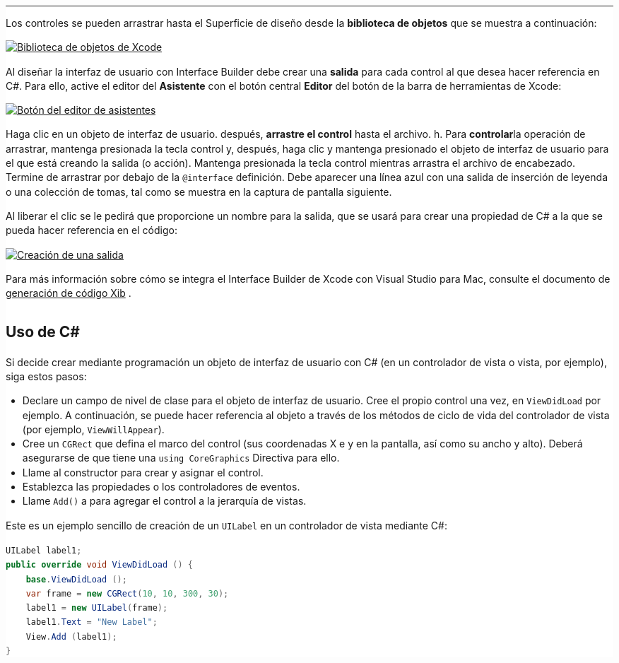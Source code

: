 -----

Los controles se pueden arrastrar hasta el Superficie de diseño desde la **biblioteca de objetos** que se muestra a continuación:

 [![Biblioteca de objetos de Xcode](creating-ui-objects-images/image5a.png)](creating-ui-objects-images/image5a.png#lightbox)

Al diseñar la interfaz de usuario con Interface Builder debe crear una **salida** para cada control al que desea hacer referencia en C#. Para ello, active el editor del **Asistente** con el botón central **Editor** del botón de la barra de herramientas de Xcode:

 [![Botón del editor de asistentes](creating-ui-objects-images/image6a.png)](creating-ui-objects-images/image6a.png#lightbox)

Haga clic en un objeto de interfaz de usuario. después, **arrastre el control** hasta el archivo. h. Para **controlar**la operación de arrastrar, mantenga presionada la tecla control y, después, haga clic y mantenga presionado el objeto de interfaz de usuario para el que está creando la salida (o acción). Mantenga presionada la tecla control mientras arrastra el archivo de encabezado. Termine de arrastrar por debajo de la `@interface` definición. Debe aparecer una línea azul con una salida de inserción de leyenda o una colección de tomas, tal como se muestra en la captura de pantalla siguiente.

Al liberar el clic se le pedirá que proporcione un nombre para la salida, que se usará para crear una propiedad de C# a la que se pueda hacer referencia en el código:

 [![Creación de una salida](creating-ui-objects-images/image8a.png)](creating-ui-objects-images/image8a.png#lightbox)

Para más información sobre cómo se integra el Interface Builder de Xcode con Visual Studio para Mac, consulte el documento de [generación de código Xib](~/ios/internals/xib-code-generation.md#generated) .

## <a name="using-c"></a>Uso de C\#

Si decide crear mediante programación un objeto de interfaz de usuario con C# (en un controlador de vista o vista, por ejemplo), siga estos pasos:

- Declare un campo de nivel de clase para el objeto de interfaz de usuario. Cree el propio control una vez, en `ViewDidLoad` por ejemplo. A continuación, se puede hacer referencia al objeto a través de los métodos de ciclo de vida del controlador de vista (por ejemplo,
`ViewWillAppear`).
- Cree un `CGRect` que defina el marco del control (sus coordenadas X e y en la pantalla, así como su ancho y alto). Deberá asegurarse de que tiene una `using CoreGraphics` Directiva para ello.
- Llame al constructor para crear y asignar el control.
- Establezca las propiedades o los controladores de eventos.
- Llame `Add()` a para agregar el control a la jerarquía de vistas.

Este es un ejemplo sencillo de creación de un `UILabel` en un controlador de vista mediante C#:

```csharp
UILabel label1;
public override void ViewDidLoad () {
    base.ViewDidLoad ();
    var frame = new CGRect(10, 10, 300, 30);
    label1 = new UILabel(frame);
    label1.Text = "New Label";
    View.Add (label1);
}
```

